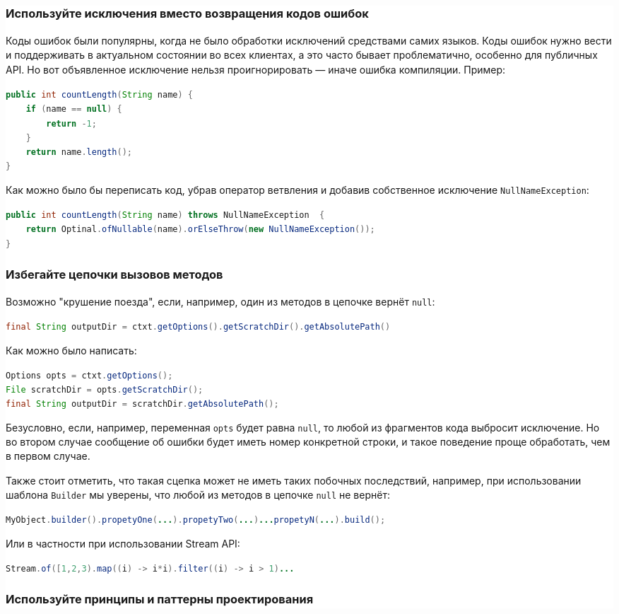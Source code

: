 ### Используйте исключения вместо возвращения кодов ошибок

Коды ошибок были популярны, когда не было обработки исключений средствами самих языков. Коды ошибок нужно вести и поддерживать в актуальном состоянии во всех клиентах, а это часто бывает проблематично, особенно для публичных API. Но вот объявленное исключение нельзя проигнорировать — иначе ошибка компиляции. Пример:

```java
public int countLength(String name) {
    if (name == null) {
        return -1;
    } 
    return name.length();
}
```

Как можно было бы переписать код, убрав оператор ветвления и добавив собственное исключение ```NullNameException```:

```java
public int countLength(String name) throws NullNameException  {
    return Optinal.ofNullable(name).orElseThrow(new NullNameException());
}
```

### Избегайте цепочки вызовов методов

Возможно "крушение поезда", если, например, один из методов в цепочке вернёт ```null```:

```java
final String outputDir = ctxt.getOptions().getScratchDir().getAbsolutePath()
```

Как можно было написать:

```java
Options opts = ctxt.getOptions();
File scratchDir = opts.getScratchDir();
final String outputDir = scratchDir.getAbsolutePath();
```

Безусловно, если, например, переменная ```opts``` будет равна ```null```, то любой из фрагментов кода выбросит исключение. Но во втором случае сообщение об ошибки будет иметь номер конкретной строки, и такое поведение проще обработать, чем в первом случае.

Также стоит отметить, что такая сцепка может не иметь таких побочных последствий, например, при использовании шаблона ```Builder``` мы уверены, что любой из методов в цепочке ```null``` не вернёт:

```java
MyObject.builder().propetyOne(...).propetyTwo(...)...propetyN(...).build();
```

Или в частности при использовании Stream API:

```java
Stream.of([1,2,3).map((i) -> i*i).filter((i) -> i > 1)...
```

### Используйте принципы и паттерны проектирования
